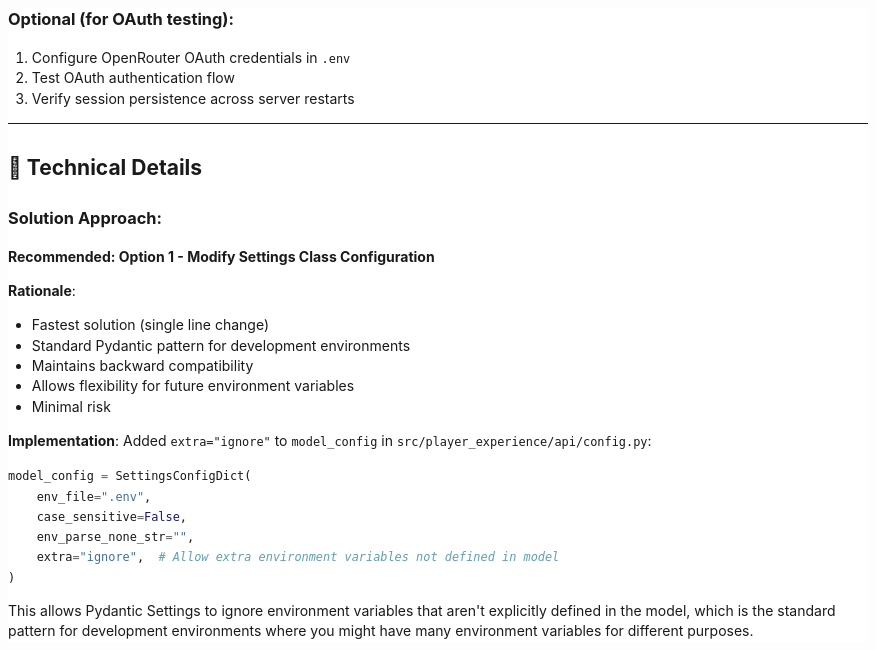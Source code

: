 ### Optional (for OAuth testing):
1. Configure OpenRouter OAuth credentials in `.env`
2. Test OAuth authentication flow
3. Verify session persistence across server restarts

---

## 📝 Technical Details

### Solution Approach:
**Recommended: Option 1 - Modify Settings Class Configuration**

**Rationale**:
- Fastest solution (single line change)
- Standard Pydantic pattern for development environments
- Maintains backward compatibility
- Allows flexibility for future environment variables
- Minimal risk

**Implementation**:
Added `extra="ignore"` to `model_config` in `src/player_experience/api/config.py`:
```python
model_config = SettingsConfigDict(
    env_file=".env",
    case_sensitive=False,
    env_parse_none_str="",
    extra="ignore",  # Allow extra environment variables not defined in model
)
```

This allows Pydantic Settings to ignore environment variables that aren't explicitly defined in the model, which is the standard pattern for development environments where you might have many environment variables for different purposes.
